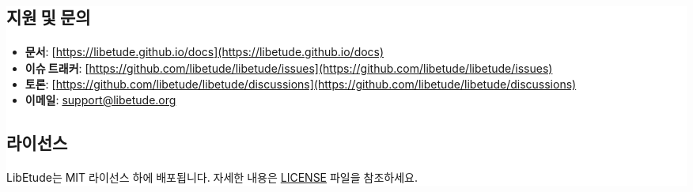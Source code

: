 ## 지원 및 문의

- **문서**: [https://libetude.github.io/docs](https://libetude.github.io/docs)
- **이슈 트래커**: [https://github.com/libetude/libetude/issues](https://github.com/libetude/libetude/issues)
- **토론**: [https://github.com/libetude/libetude/discussions](https://github.com/libetude/libetude/discussions)
- **이메일**: support@libetude.org

## 라이선스

LibEtude는 MIT 라이선스 하에 배포됩니다. 자세한 내용은 [LICENSE](LICENSE) 파일을 참조하세요.